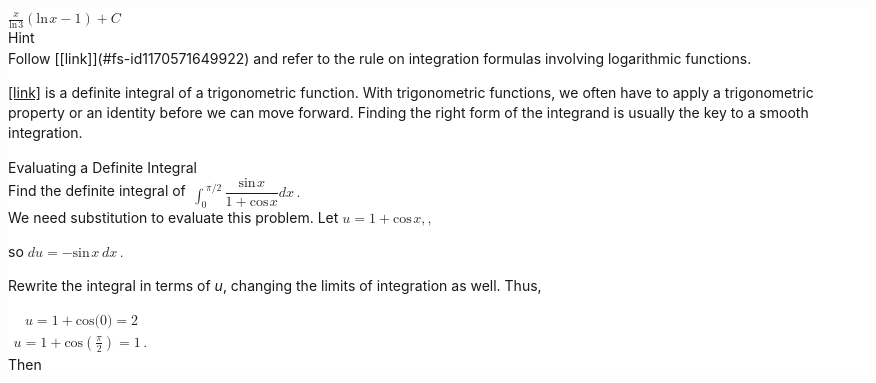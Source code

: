 </div>
<div data-type="solution" class="solution" markdown="1">
<math xmlns="http://www.w3.org/1998/Math/MathML"><mrow><mfrac><mi>x</mi><mrow><mtext>ln</mtext><mspace width="0.1em" /><mn>3</mn></mrow></mfrac><mrow><mo>(</mo><mrow><mtext>ln</mtext><mspace width="0.1em" /><mi>x</mi><mo>−</mo><mn>1</mn></mrow><mo>)</mo></mrow><mo>+</mo><mi>C</mi></mrow></math>

</div>
<div data-type="commentary" class="commentary" data-element-type="hint" markdown="1">
<div data-type="title">
Hint
</div>
Follow [[link]](#fs-id1170571649922) and refer to the rule on integration formulas involving logarithmic functions.

</div>
</div>
</div>

[\[link\]](#fs-id1170572274908) is a definite integral of a trigonometric function. With trigonometric functions, we often have to apply a trigonometric property or an identity before we can move forward. Finding the right form of the integrand is usually the key to a smooth integration.

<div data-type="example" class="example">
<div data-type="exercise" class="exercise">
<div data-type="problem" class="problem" markdown="1">
<div data-type="title">
Evaluating a Definite Integral
</div>
Find the definite integral of <math xmlns="http://www.w3.org/1998/Math/MathML"><mrow><mstyle displaystyle="true"><mrow><msubsup><mo stretchy="true">∫</mo><mn>0</mn><mrow><mrow><mi>π</mi><mtext>/</mtext><mn>2</mn></mrow></mrow></msubsup><mrow><mfrac><mrow><mtext>sin</mtext><mspace width="0.1em" /><mi>x</mi></mrow><mrow><mn>1</mn><mo>+</mo><mtext>cos</mtext><mspace width="0.1em" /><mi>x</mi></mrow></mfrac><mi>d</mi><mi>x</mi><mo>.</mo></mrow></mrow></mstyle></mrow></math>

</div>
<div data-type="solution" class="solution" markdown="1">
We need substitution to evaluate this problem. Let <math xmlns="http://www.w3.org/1998/Math/MathML"><mrow><mi>u</mi><mo>=</mo><mn>1</mn><mo>+</mo><mtext>cos</mtext><mspace width="0.1em" /><mi>x</mi><mo>,</mo><mo>,</mo></mrow></math>

 so <math xmlns="http://www.w3.org/1998/Math/MathML"><mrow><mi>d</mi><mi>u</mi><mo>=</mo><mtext>−</mtext><mtext>sin</mtext><mspace width="0.1em" /><mi>x</mi><mspace width="0.2em" /><mi>d</mi><mi>x</mi><mo>.</mo></mrow></math>

 Rewrite the integral in terms of *u*, changing the limits of integration as well. Thus,

<div data-type="equation" class="equation unnumbered" data-label="">
<math xmlns="http://www.w3.org/1998/Math/MathML"><mrow><mtable><mtr><mtd columnalign="left"><mi>u</mi><mo>=</mo><mn>1</mn><mo>+</mo><mtext>cos</mtext><mo stretchy="false">(</mo><mn>0</mn><mo stretchy="false">)</mo><mo>=</mo><mn>2</mn></mtd></mtr><mtr><mtd columnalign="left"><mi>u</mi><mo>=</mo><mn>1</mn><mo>+</mo><mtext>cos</mtext><mrow><mo>(</mo><mrow><mfrac><mi>π</mi><mn>2</mn></mfrac></mrow><mo>)</mo></mrow><mo>=</mo><mn>1</mn><mo>.</mo></mtd></mtr></mtable></mrow></math>
</div>
Then
